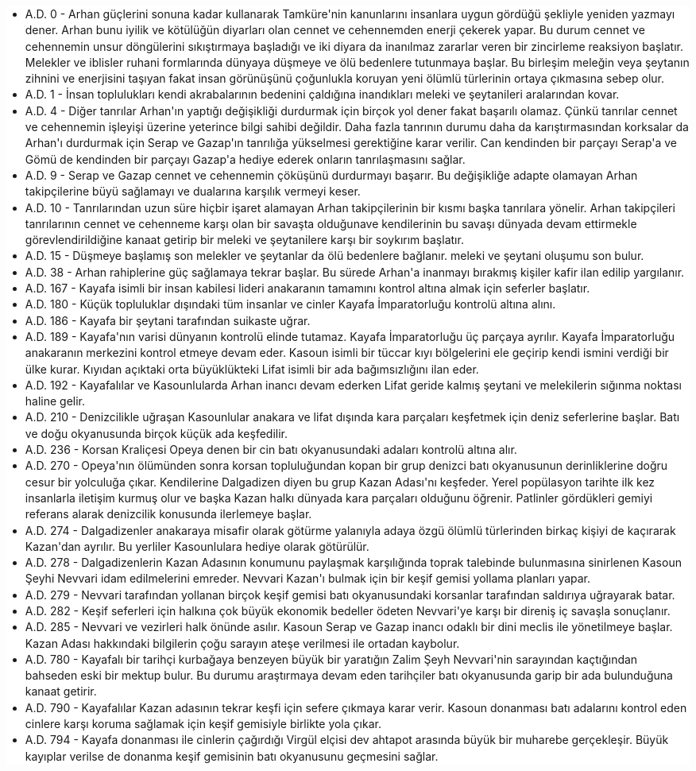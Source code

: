 - A.D. 0 - Arhan güçlerini sonuna kadar kullanarak Tamküre'nin kanunlarını insanlara uygun gördüğü şekliyle yeniden yazmayı dener. Arhan bunu iyilik ve kötülüğün diyarları olan cennet ve cehennemden enerji çekerek yapar. Bu durum cennet ve cehennemin unsur döngülerini sıkıştırmaya başladığı ve iki diyara da inanılmaz zararlar veren bir zincirleme reaksiyon başlatır. Melekler ve iblisler ruhani formlarında dünyaya düşmeye ve ölü bedenlere tutunmaya başlar. Bu birleşim meleğin veya şeytanın zihnini ve enerjisini taşıyan fakat insan görünüşünü çoğunlukla koruyan yeni ölümlü türlerinin ortaya çıkmasına sebep olur. 
- A.D. 1 -  İnsan toplulukları kendi akrabalarının bedenini çaldığına inandıkları meleki ve şeytanileri aralarından kovar. 
- A.D. 4 - Diğer tanrılar Arhan'ın yaptığı değişikliği durdurmak için birçok yol dener fakat başarılı olamaz. Çünkü tanrılar cennet ve cehennemin işleyişi üzerine yeterince bilgi sahibi değildir. Daha fazla tanrının durumu daha da karıştırmasından korksalar da Arhan'ı durdurmak için Serap ve Gazap'ın tanrılığa yükselmesi gerektiğine karar verilir. Can kendinden bir parçayı Serap'a ve Gömü de kendinden bir parçayı Gazap'a hediye ederek onların tanrılaşmasını sağlar.
- A.D. 9 - Serap ve Gazap cennet ve cehennemin çöküşünü durdurmayı başarır. Bu değişikliğe adapte olamayan Arhan takipçilerine büyü sağlamayı ve dualarına karşılık vermeyi keser.
- A.D. 10 - Tanrılarından uzun süre hiçbir işaret alamayan Arhan takipçilerinin bir kısmı başka tanrılara yönelir. Arhan takipçileri tanrılarının cennet ve cehenneme karşı olan bir savaşta olduğunave kendilerinin bu savaşı dünyada devam ettirmekle görevlendirildiğine kanaat getirip bir meleki ve şeytanilere karşı bir soykırım başlatır.
- A.D. 15 - Düşmeye başlamış son melekler ve şeytanlar da ölü bedenlere bağlanır. meleki ve şeytani oluşumu son bulur. 
- A.D. 38 - Arhan rahiplerine güç sağlamaya tekrar başlar. Bu sürede Arhan'a inanmayı bırakmış kişiler kafir ilan edilip yargılanır.
- A.D. 167 - Kayafa isimli bir insan kabilesi lideri anakaranın tamamını kontrol altına almak için seferler başlatır.
- A.D. 180 - Küçük topluluklar dışındaki tüm insanlar ve cinler Kayafa İmparatorluğu kontrolü altına alını.
- A.D. 186 - Kayafa bir şeytani tarafından suikaste uğrar.
- A.D. 189 - Kayafa'nın varisi dünyanın kontrolü elinde tutamaz. Kayafa İmparatorluğu üç parçaya ayrılır. Kayafa İmparatorluğu anakaranın merkezini kontrol etmeye devam eder. Kasoun isimli bir tüccar kıyı bölgelerini ele geçirip kendi ismini verdiği bir ülke kurar. Kıyıdan açıktaki orta büyüklükteki Lifat isimli bir ada bağımsızlığını ilan eder.
- A.D. 192 - Kayafalılar ve Kasounlularda Arhan inancı devam ederken Lifat geride kalmış şeytani ve melekilerin sığınma noktası haline gelir.
- A.D. 210 - Denizcilikle uğraşan Kasounlular anakara ve lifat dışında kara parçaları keşfetmek için deniz seferlerine başlar. Batı ve doğu okyanusunda birçok küçük ada keşfedilir.
- A.D. 236 - Korsan Kraliçesi Opeya denen bir cin batı okyanusundaki adaları kontrolü altına alır.
- A.D. 270 - Opeya'nın ölümünden sonra korsan topluluğundan kopan bir grup denizci batı okyanusunun derinliklerine doğru cesur bir yolculuğa çıkar. Kendilerine Dalgadizen diyen bu grup Kazan Adası'nı keşfeder. Yerel popülasyon tarihte ilk kez insanlarla iletişim kurmuş olur ve başka Kazan halkı dünyada kara parçaları olduğunu öğrenir. Patlinler gördükleri gemiyi referans alarak denizcilik konusunda ilerlemeye başlar.
- A.D. 274 - Dalgadizenler anakaraya misafir olarak götürme yalanıyla adaya özgü ölümlü türlerinden birkaç kişiyi de kaçırarak Kazan'dan ayrılır. Bu yerliler Kasounlulara hediye olarak götürülür.
- A.D. 278 - Dalgadizenlerin Kazan Adasının konumunu paylaşmak karşılığında toprak talebinde bulunmasına sinirlenen Kasoun Şeyhi Nevvari idam edilmelerini emreder. Nevvari Kazan'ı bulmak için bir keşif gemisi yollama planları yapar.
- A.D. 279 - Nevvari tarafından yollanan birçok keşif gemisi batı okyanusundaki korsanlar tarafından saldırıya uğrayarak batar.
- A.D. 282 - Keşif seferleri için halkına çok büyük ekonomik bedeller ödeten Nevvari'ye karşı bir direniş iç savaşla sonuçlanır.
- A.D. 285 - Nevvari ve vezirleri halk önünde asılır. Kasoun Serap ve Gazap inancı odaklı bir dini meclis ile yönetilmeye başlar. Kazan Adası hakkındaki bilgilerin çoğu sarayın ateşe verilmesi ile ortadan kaybolur.
- A.D. 780 - Kayafalı bir tarihçi kurbağaya benzeyen büyük bir yaratığın Zalim Şeyh Nevvari'nin sarayından kaçtığından bahseden eski bir mektup bulur. Bu durumu araştırmaya devam eden tarihçiler batı okyanusunda garip bir ada bulunduğuna kanaat getirir.
- A.D. 790 - Kayafalılar Kazan adasının tekrar keşfi için sefere çıkmaya karar verir. Kasoun donanması batı adalarını kontrol eden cinlere karşı koruma sağlamak için keşif gemisiyle birlikte yola çıkar.
- A.D. 794 - Kayafa donanması ile cinlerin çağırdığı Virgül elçisi dev ahtapot arasında büyük bir muharebe gerçekleşir. Büyük kayıplar verilse de donanma keşif gemisinin batı okyanusunu geçmesini sağlar.